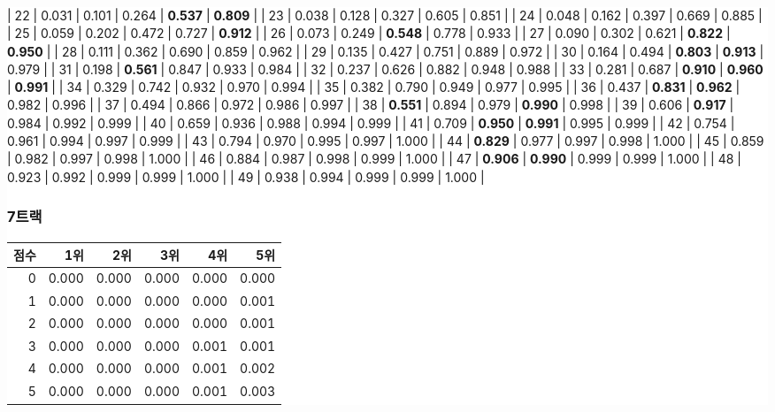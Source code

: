 |  22 | 0.031 | 0.101 | 0.264 | __0.537__ | __0.809__ |
|  23 | 0.038 | 0.128 | 0.327 | 0.605 | 0.851 |
|  24 | 0.048 | 0.162 | 0.397 | 0.669 | 0.885 |
|  25 | 0.059 | 0.202 | 0.472 | 0.727 | __0.912__ |
|  26 | 0.073 | 0.249 | __0.548__ | 0.778 | 0.933 |
|  27 | 0.090 | 0.302 | 0.621 | __0.822__ | __0.950__ |
|  28 | 0.111 | 0.362 | 0.690 | 0.859 | 0.962 |
|  29 | 0.135 | 0.427 | 0.751 | 0.889 | 0.972 |
|  30 | 0.164 | 0.494 | __0.803__ | __0.913__ | 0.979 |
|  31 | 0.198 | __0.561__ | 0.847 | 0.933 | 0.984 |
|  32 | 0.237 | 0.626 | 0.882 | 0.948 | 0.988 |
|  33 | 0.281 | 0.687 | __0.910__ | __0.960__ | __0.991__ |
|  34 | 0.329 | 0.742 | 0.932 | 0.970 | 0.994 |
|  35 | 0.382 | 0.790 | 0.949 | 0.977 | 0.995 |
|  36 | 0.437 | __0.831__ | __0.962__ | 0.982 | 0.996 |
|  37 | 0.494 | 0.866 | 0.972 | 0.986 | 0.997 |
|  38 | __0.551__ | 0.894 | 0.979 | __0.990__ | 0.998 |
|  39 | 0.606 | __0.917__ | 0.984 | 0.992 | 0.999 |
|  40 | 0.659 | 0.936 | 0.988 | 0.994 | 0.999 |
|  41 | 0.709 | __0.950__ | __0.991__ | 0.995 | 0.999 |
|  42 | 0.754 | 0.961 | 0.994 | 0.997 | 0.999 |
|  43 | 0.794 | 0.970 | 0.995 | 0.997 | 1.000 |
|  44 | __0.829__ | 0.977 | 0.997 | 0.998 | 1.000 |
|  45 | 0.859 | 0.982 | 0.997 | 0.998 | 1.000 |
|  46 | 0.884 | 0.987 | 0.998 | 0.999 | 1.000 |
|  47 | __0.906__ | __0.990__ | 0.999 | 0.999 | 1.000 |
|  48 | 0.923 | 0.992 | 0.999 | 0.999 | 1.000 |
|  49 | 0.938 | 0.994 | 0.999 | 0.999 | 1.000 |

### 7트랙

| 점수 | 1위 | 2위 | 3위 | 4위 | 5위 |
|---:|---:|---:|---:|---:|---:|
|   0 | 0.000 | 0.000 | 0.000 | 0.000 | 0.000 |
|   1 | 0.000 | 0.000 | 0.000 | 0.000 | 0.001 |
|   2 | 0.000 | 0.000 | 0.000 | 0.000 | 0.001 |
|   3 | 0.000 | 0.000 | 0.000 | 0.001 | 0.001 |
|   4 | 0.000 | 0.000 | 0.000 | 0.001 | 0.002 |
|   5 | 0.000 | 0.000 | 0.000 | 0.001 | 0.003 |